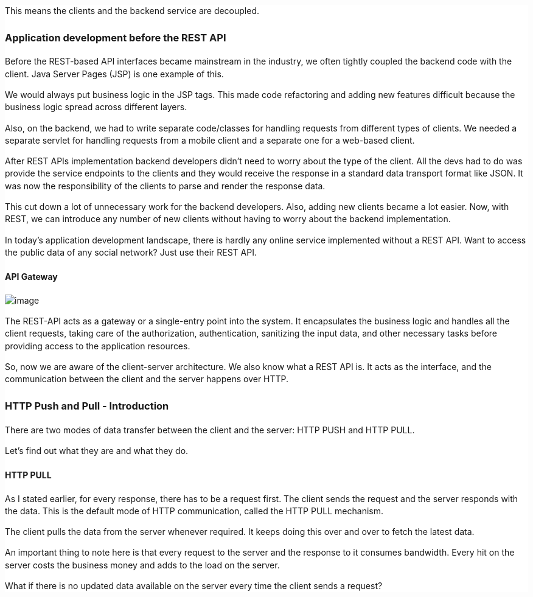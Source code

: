 This means the clients and the backend service are decoupled.

### Application development before the REST API

Before the REST-based API interfaces became mainstream in the industry, we often tightly coupled the backend code with the client. Java Server Pages (JSP) is one example of this.

We would always put business logic in the JSP tags. This made code refactoring and adding new features difficult because the business logic spread across different layers.

Also, on the backend, we had to write separate code/classes for handling requests from different types of clients. We needed a separate servlet for handling requests from a mobile client and a separate one for a web-based client.

After REST APIs implementation backend developers didn’t need to worry about the type of the client. All the devs had to do was provide the service endpoints to the clients and they would receive the response in a standard data transport format like JSON. It was now the responsibility of the clients to parse and render the response data.

This cut down a lot of unnecessary work for the backend developers. Also, adding new clients became a lot easier. Now, with REST, we can introduce any number of new clients without having to worry about the backend implementation.

In today’s application development landscape, there is hardly any online service implemented without a REST API. Want to access the public data of any social network? Just use their REST API.

#### API Gateway

![image](https://user-images.githubusercontent.com/25869911/155876426-1128764e-d758-44da-9d65-3cc60ccc5f8b.png)

The REST-API acts as a gateway or a single-entry point into the system. It encapsulates the business logic and handles all the client requests, taking care of the authorization, authentication, sanitizing the input data, and other necessary tasks before providing access to the application resources.

So, now we are aware of the client-server architecture. We also know what a REST API is. It acts as the interface, and the communication between the client and the server happens over HTTP.

### HTTP Push and Pull - Introduction

There are two modes of data transfer between the client and the server: HTTP PUSH and HTTP PULL.

Let’s find out what they are and what they do.

#### HTTP PULL

As I stated earlier, for every response, there has to be a request first. The client sends the request and the server responds with the data. This is the default mode of HTTP communication, called the HTTP PULL mechanism.

The client pulls the data from the server whenever required. It keeps doing this over and over to fetch the latest data.

An important thing to note here is that every request to the server and the response to it consumes bandwidth. Every hit on the server costs the business money and adds to the load on the server.

What if there is no updated data available on the server every time the client sends a request?

